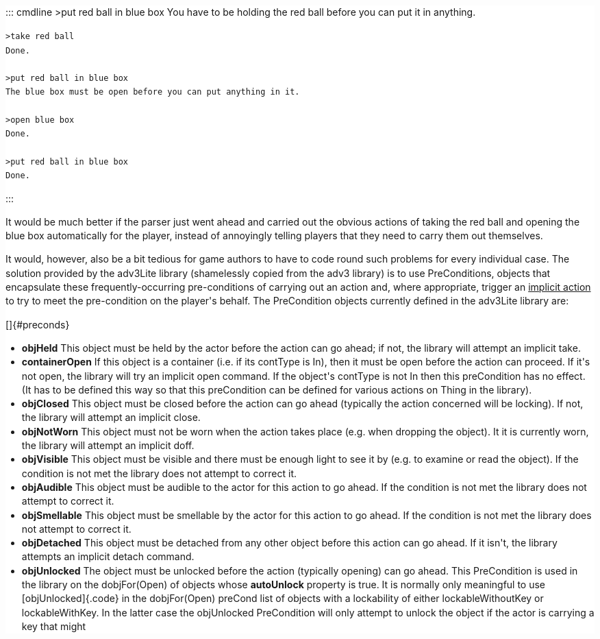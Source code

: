 ::: cmdline
    >put red ball in blue box
    You have to be holding the red ball before you can put it in anything.

    >take red ball
    Done.

    >put red ball in blue box
    The blue box must be open before you can put anything in it.

    >open blue box
    Done.

    >put red ball in blue box
    Done.
:::

It would be much better if the parser just went ahead and carried out
the obvious actions of taking the red ball and opening the blue box
automatically for the player, instead of annoyingly telling players that
they need to carry them out themselves.

It would, however, also be a bit tedious for game authors to have to
code round such problems for every individual case. The solution
provided by the adv3Lite library (shamelessly copied from the adv3
library) is to use PreConditions, objects that encapsulate these
frequently-occurring pre-conditions of carrying out an action and, where
appropriate, trigger an [implicit action](implicit.htm) to try to meet
the pre-condition on the player\'s behalf. The PreCondition objects
currently defined in the adv3Lite library are:

[]{#preconds}

-   **objHeld** This object must be held by the actor before the action
    can go ahead; if not, the library will attempt an implicit take.
-   **containerOpen** If this object is a container (i.e. if its
    contType is In), then it must be open before the action can proceed.
    If it\'s not open, the library will try an implicit open command. If
    the object\'s contType is not In then this preCondition has no
    effect. (It has to be defined this way so that this preCondition can
    be defined for various actions on Thing in the library).
-   **objClosed** This object must be closed before the action can go
    ahead (typically the action concerned will be locking). If not, the
    library will attempt an implicit close.
-   **objNotWorn** This object must not be worn when the action takes
    place (e.g. when dropping the object). It it is currently worn, the
    library will attempt an implicit doff.
-   **objVisible** This object must be visible and there must be enough
    light to see it by (e.g. to examine or read the object). If the
    condition is not met the library does not attempt to correct it.
-   **objAudible** This object must be audible to the actor for this
    action to go ahead. If the condition is not met the library does not
    attempt to correct it.
-   **objSmellable** This object must be smellable by the actor for this
    action to go ahead. If the condition is not met the library does not
    attempt to correct it.
-   **objDetached** This object must be detached from any other object
    before this action can go ahead. If it isn\'t, the library attempts
    an implicit detach command.
-   **objUnlocked** The object must be unlocked before the action
    (typically opening) can go ahead. This PreCondition is used in the
    library on the dobjFor(Open) of objects whose **autoUnlock**
    property is true. It is normally only meaningful to use
    [objUnlocked]{.code} in the dobjFor(Open) preCond list of objects
    with a lockability of either lockableWithoutKey or lockableWithKey.
    In the latter case the objUnlocked PreCondition will only attempt to
    unlock the object if the actor is carrying a key that might